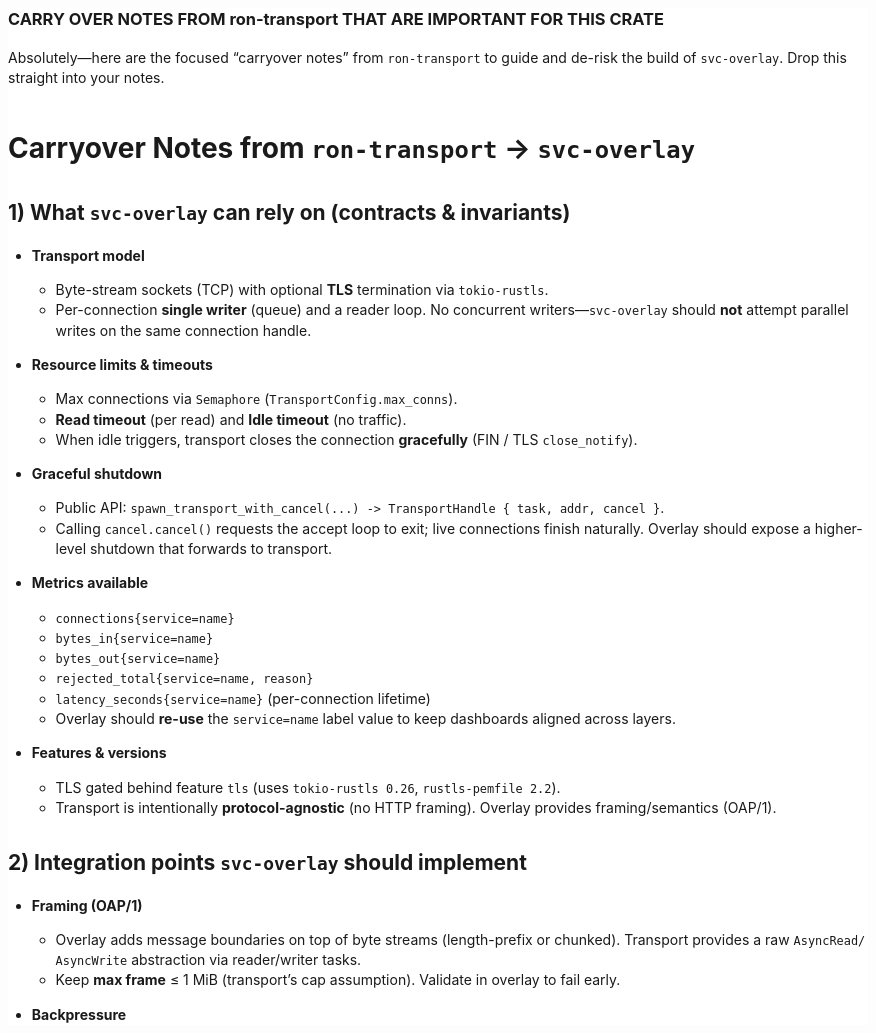 ### CARRY OVER NOTES FROM ron-transport THAT ARE IMPORTANT FOR THIS CRATE

Absolutely—here are the focused “carryover notes” from `ron-transport` to guide and de-risk the build of `svc-overlay`. Drop this straight into your notes.

# Carryover Notes from `ron-transport` → `svc-overlay`

## 1) What `svc-overlay` can rely on (contracts & invariants)

* **Transport model**

  * Byte-stream sockets (TCP) with optional **TLS** termination via `tokio-rustls`.
  * Per-connection **single writer** (queue) and a reader loop. No concurrent writers—`svc-overlay` should **not** attempt parallel writes on the same connection handle.

* **Resource limits & timeouts**

  * Max connections via `Semaphore` (`TransportConfig.max_conns`).
  * **Read timeout** (per read) and **Idle timeout** (no traffic).
  * When idle triggers, transport closes the connection **gracefully** (FIN / TLS `close_notify`).

* **Graceful shutdown**

  * Public API: `spawn_transport_with_cancel(...) -> TransportHandle { task, addr, cancel }`.
  * Calling `cancel.cancel()` requests the accept loop to exit; live connections finish naturally. Overlay should expose a higher-level shutdown that forwards to transport.

* **Metrics available**

  * `connections{service=name}`
  * `bytes_in{service=name}`
  * `bytes_out{service=name}`
  * `rejected_total{service=name, reason}`
  * `latency_seconds{service=name}` (per-connection lifetime)
  * Overlay should **re-use** the `service=name` label value to keep dashboards aligned across layers.

* **Features & versions**

  * TLS gated behind feature `tls` (uses `tokio-rustls 0.26`, `rustls-pemfile 2.2`).
  * Transport is intentionally **protocol-agnostic** (no HTTP framing). Overlay provides framing/semantics (OAP/1).

## 2) Integration points `svc-overlay` should implement

* **Framing (OAP/1)**

  * Overlay adds message boundaries on top of byte streams (length-prefix or chunked). Transport provides a raw `AsyncRead/AsyncWrite` abstraction via reader/writer tasks.
  * Keep **max frame** ≤ 1 MiB (transport’s cap assumption). Validate in overlay to fail early.

* **Backpressure**
